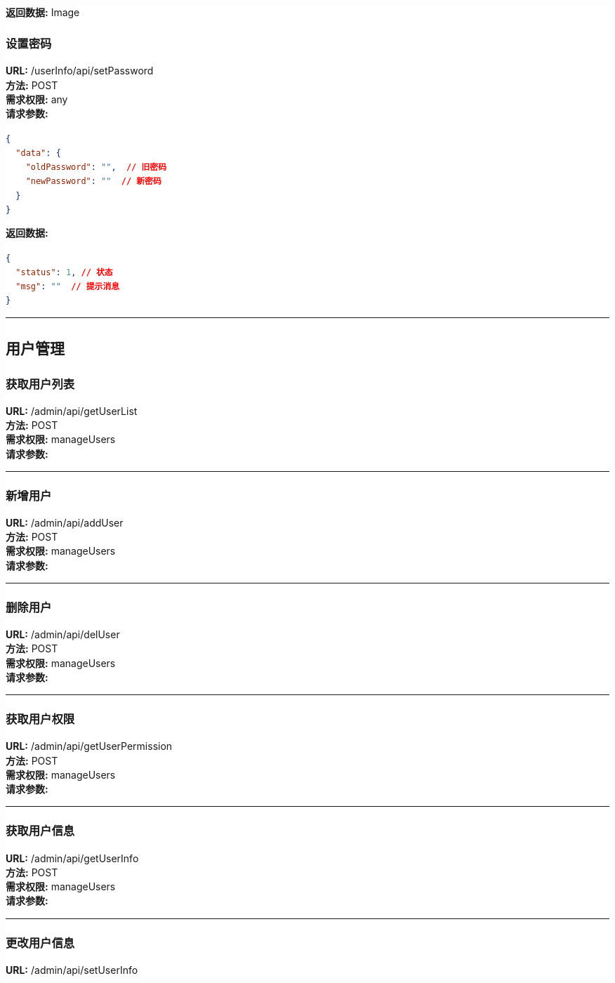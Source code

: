 **返回数据:** Image

### 设置密码
**URL:** /userInfo/api/setPassword  
**方法:** POST  
**需求权限:** any  
**请求参数:**

```json
{
  "data": {
    "oldPassword": "",  // 旧密码
    "newPassword": ""  // 新密码
  }
}
```
**返回数据:**

```json
{
  "status": 1, // 状态
  "msg": ""  // 提示消息
}
```
___
## 用户管理
### 获取用户列表
**URL:** /admin/api/getUserList  
**方法:** POST  
**需求权限:** manageUsers  
**请求参数:**
___
### 新增用户
**URL:** /admin/api/addUser  
**方法:** POST  
**需求权限:** manageUsers  
**请求参数:**
___
### 删除用户
**URL:** /admin/api/delUser  
**方法:** POST  
**需求权限:** manageUsers  
**请求参数:**
___
### 获取用户权限
**URL:** /admin/api/getUserPermission  
**方法:** POST  
**需求权限:** manageUsers  
**请求参数:**
___
### 获取用户信息
**URL:** /admin/api/getUserInfo  
**方法:** POST  
**需求权限:** manageUsers  
**请求参数:**
___
### 更改用户信息
**URL:** /admin/api/setUserInfo  
